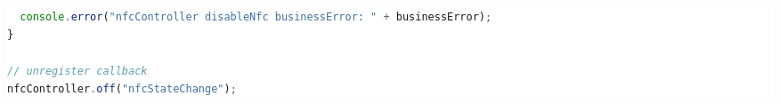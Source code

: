 ```js
  console.error("nfcController disableNfc businessError: " + businessError);
}

// unregister callback
nfcController.off("nfcStateChange");
```
